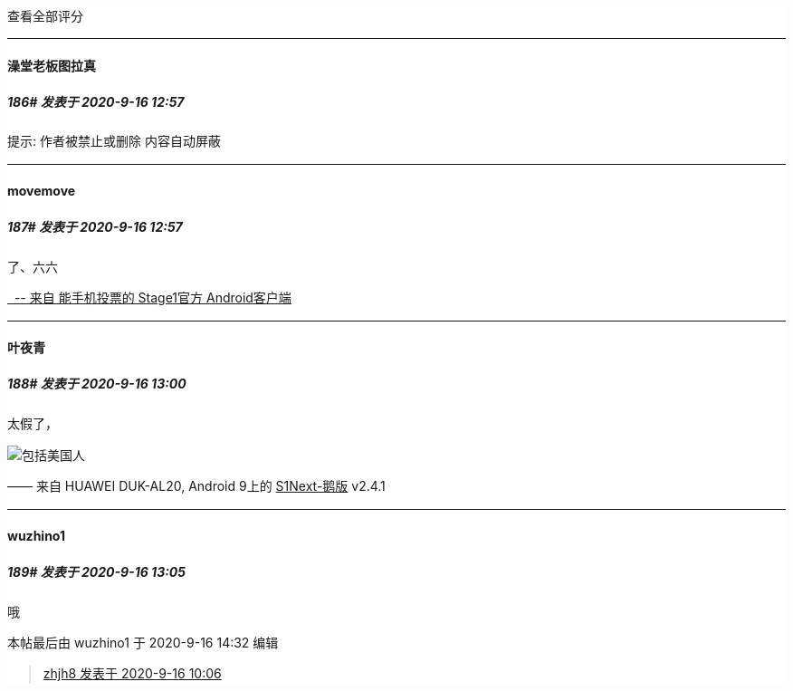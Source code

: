 

查看全部评分






*****

####  澡堂老板图拉真  
##### 186#       发表于 2020-9-16 12:57

提示: 作者被禁止或删除 内容自动屏蔽



*****

####  movemove  
##### 187#       发表于 2020-9-16 12:57




了、六六

[  -- 来自 能手机投票的 Stage1官方 Android客户端](https://www.coolapk.com/apk/140634)







*****

####  叶夜青  
##### 188#       发表于 2020-9-16 13:00




太假了，

<img src="https://static.saraba1st.com/image/smiley/face2017/067.png" referrerpolicy="no-referrer">包括美国人

—— 来自 HUAWEI DUK-AL20, Android 9上的 [S1Next-鹅版](https://github.com/ykrank/S1-Next/releases) v2.4.1







*****

####  wuzhino1  
##### 189#       发表于 2020-9-16 13:05

哦


 本帖最后由 wuzhino1 于 2020-9-16 14:32 编辑 
<blockquote><a href="httphttps://bbs.saraba1st.com/2b/forum.php?mod=redirect&amp;goto=findpost&amp;pid=48750399&amp;ptid=1960105" target="_blank">zhjh8 发表于 2020-9-16 10:06</a>
